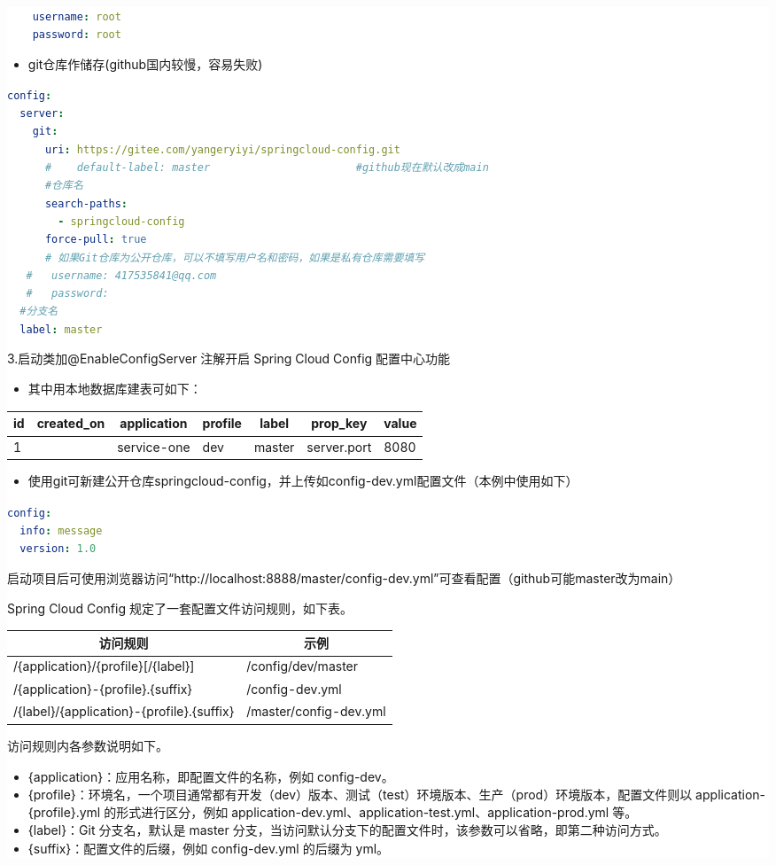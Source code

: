 ```yaml
    username: root
    password: root
```

- git仓库作储存(github国内较慢，容易失败)

```yaml
config:
  server:
    git:
      uri: https://gitee.com/yangeryiyi/springcloud-config.git
      #    default-label: master                       #github现在默认改成main
      #仓库名
      search-paths:
        - springcloud-config
      force-pull: true
      # 如果Git仓库为公开仓库，可以不填写用户名和密码，如果是私有仓库需要填写
   #   username: 417535841@qq.com
   #   password: 
  #分支名
  label: master
```

3.启动类加@EnableConfigServer 注解开启 Spring Cloud Config 配置中心功能

- 其中用本地数据库建表可如下：

| id   | created_on | application | profile | label  | prop_key    | value |
| ---- | ---------- | ----------- | ------- | ------ | ----------- | ----- |
| 1    |            | service-one | dev     | master | server.port | 8080  |

- 使用git可新建公开仓库springcloud-config，并上传如config-dev.yml配置文件（本例中使用如下）

```yaml
config:
  info: message
  version: 1.0
```

启动项目后可使用浏览器访问“http://localhost:8888/master/config-dev.yml”可查看配置（github可能master改为main）

Spring Cloud Config 规定了一套配置文件访问规则，如下表。



| 访问规则                                  | 示例                   |
| ----------------------------------------- | ---------------------- |
| /{application}/{profile}[/{label}]        | /config/dev/master     |
| /{application}-{profile}.{suffix}         | /config-dev.yml        |
| /{label}/{application}-{profile}.{suffix} | /master/config-dev.yml |


访问规则内各参数说明如下。

- {application}：应用名称，即配置文件的名称，例如 config-dev。
- {profile}：环境名，一个项目通常都有开发（dev）版本、测试（test）环境版本、生产（prod）环境版本，配置文件则以 application-{profile}.yml 的形式进行区分，例如 application-dev.yml、application-test.yml、application-prod.yml 等。
- {label}：Git 分支名，默认是 master 分支，当访问默认分支下的配置文件时，该参数可以省略，即第二种访问方式。
- {suffix}：配置文件的后缀，例如 config-dev.yml 的后缀为 yml。
